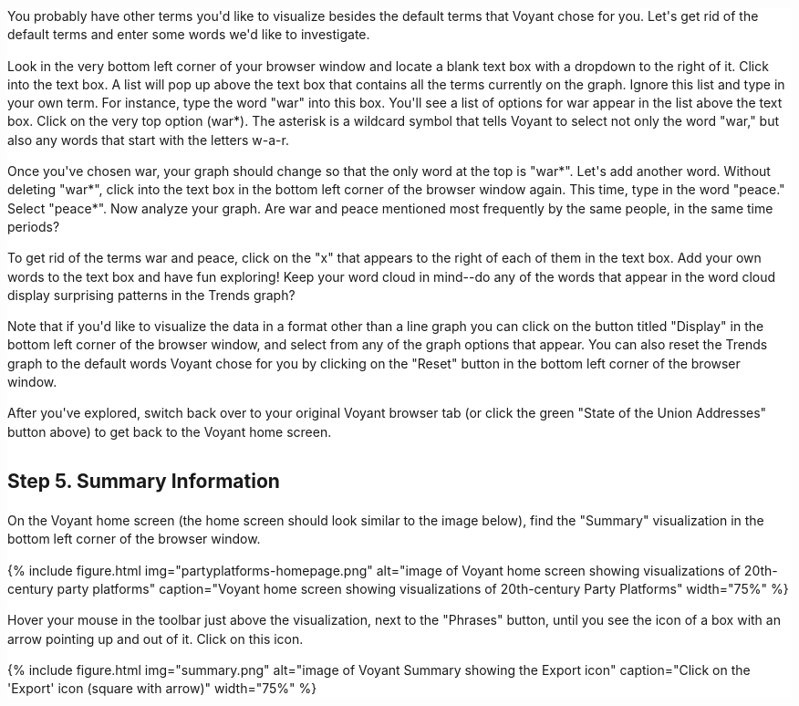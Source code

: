 You probably have other terms you'd like to visualize besides the default terms that Voyant chose for you.
Let's get rid of the default terms and enter some words we'd like to investigate.

Look in the very bottom left corner of your browser window and locate a blank text box with a dropdown to the right of it.
Click into the text box.
A list will pop up above the text box that contains all the terms currently on the graph.
Ignore this list and type in your own term.
For instance, type the word "war" into this box.
You'll see a list of options for war appear in the list above the text box.
Click on the very top option (war*).
The asterisk is a wildcard symbol that tells Voyant to select not only the word "war," but also any words that start with the letters w-a-r.

Once you've chosen war, your graph should change so that the only word at the top is "war*".
Let's add another word.
Without deleting "war*", click into the text box in the bottom left corner of the browser window again.
This time, type in the word "peace."
Select "peace*".
Now analyze your graph.
Are war and peace mentioned most frequently by the same people, in the same time periods?

To get rid of the terms war and peace, click on the "x" that appears to the right of each of them in the text box.
Add your own words to the text box and have fun exploring!
Keep your word cloud in mind--do any of the words that appear in the word cloud display surprising patterns in the Trends graph?

Note that if you'd like to visualize the data in a format other than a line graph you can click on the button titled "Display" in the bottom left corner of the browser window, and select from any of the graph options that appear.
You can also reset the Trends graph to the default words Voyant chose for you by clicking on the "Reset" button in the bottom left corner of the browser window.

After you've explored, switch back over to your original Voyant browser tab (or click the green "State of the Union Addresses" button above) to get back to the Voyant home screen.

## Step 5. Summary Information

On the Voyant home screen (the home screen should look similar to the image below), find the "Summary" visualization in the bottom left corner of the browser window.

{% include figure.html img="partyplatforms-homepage.png" alt="image of Voyant home screen showing visualizations of 20th-century party platforms" caption="Voyant home screen showing visualizations of 20th-century Party Platforms" width="75%" %}

Hover your mouse in the toolbar just above the visualization, next to the "Phrases" button, until you see the icon of a box with an arrow pointing up and out of it. 
Click on this icon.

{% include figure.html img="summary.png" alt="image of Voyant Summary showing the Export icon" caption="Click on the 'Export' icon (square with arrow)" width="75%" %}
